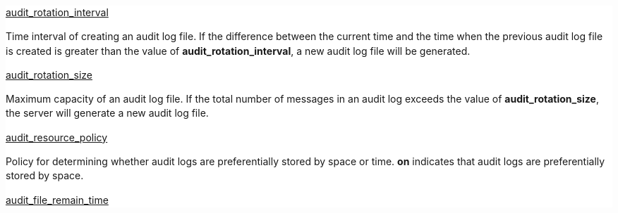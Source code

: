 </tr>
<tr id="en-us_topic_0283137487_en-us_topic_0237121112_en-us_topic_0059778562_r0d6882eea9ae4ba0982676cd048266e3"><td class="cellrowborder" valign="top" width="36.07%" headers="mcps1.2.3.1.1 "><p id="en-us_topic_0283137487_en-us_topic_0237121112_p1981716911287"><a name="en-us_topic_0283137487_en-us_topic_0237121112_p1981716911287"></a><a name="en-us_topic_0283137487_en-us_topic_0237121112_p1981716911287"></a><a href="../DataBaseReference/audit-switch.md#en-us_topic_0283137524_en-us_topic_0237124745_en-us_topic_0059777744_s5d4f1e0d25bc4bc7969bde761edabc2a">audit_rotation_interval</a></p>
</td>
<td class="cellrowborder" valign="top" width="63.93%" headers="mcps1.2.3.1.2 "><p id="en-us_topic_0283137487_en-us_topic_0237121112_en-us_topic_0059778562_a47ee079345e349e7a89ab60ca763feb1"><a name="en-us_topic_0283137487_en-us_topic_0237121112_en-us_topic_0059778562_a47ee079345e349e7a89ab60ca763feb1"></a><a name="en-us_topic_0283137487_en-us_topic_0237121112_en-us_topic_0059778562_a47ee079345e349e7a89ab60ca763feb1"></a>Time interval of creating an audit log file. If the difference between the current time and the time when the previous audit log file is created is greater than the value of <strong id="b14461122115711"><a name="b14461122115711"></a><a name="b14461122115711"></a>audit_rotation_interval</strong>, a new audit log file will be generated.</p>
</td>
</tr>
<tr id="en-us_topic_0283137487_en-us_topic_0237121112_en-us_topic_0059778562_rbb930829e5c74128903401ffffdd27a6"><td class="cellrowborder" valign="top" width="36.07%" headers="mcps1.2.3.1.1 "><p id="en-us_topic_0283137487_en-us_topic_0237121112_p148138972810"><a name="en-us_topic_0283137487_en-us_topic_0237121112_p148138972810"></a><a name="en-us_topic_0283137487_en-us_topic_0237121112_p148138972810"></a><a href="../DataBaseReference/audit-switch.md#en-us_topic_0283137524_en-us_topic_0237124745_en-us_topic_0059777744_sf2c59b75a61e4e55933029c6b1e4ab96">audit_rotation_size</a></p>
</td>
<td class="cellrowborder" valign="top" width="63.93%" headers="mcps1.2.3.1.2 "><p id="en-us_topic_0283137487_en-us_topic_0237121112_en-us_topic_0059778562_ac92018b99e5e440cb10a8a1ad81525e0"><a name="en-us_topic_0283137487_en-us_topic_0237121112_en-us_topic_0059778562_ac92018b99e5e440cb10a8a1ad81525e0"></a><a name="en-us_topic_0283137487_en-us_topic_0237121112_en-us_topic_0059778562_ac92018b99e5e440cb10a8a1ad81525e0"></a>Maximum capacity of an audit log file. If the total number of messages in an audit log exceeds the value of <strong id="b14668045155719"><a name="b14668045155719"></a><a name="b14668045155719"></a>audit_rotation_size</strong>, the server will generate a new audit log file.</p>
</td>
</tr>
<tr id="en-us_topic_0283137487_en-us_topic_0237121112_row1311537114912"><td class="cellrowborder" valign="top" width="36.07%" headers="mcps1.2.3.1.1 "><p id="en-us_topic_0283137487_en-us_topic_0237121112_p6602823112817"><a name="en-us_topic_0283137487_en-us_topic_0237121112_p6602823112817"></a><a name="en-us_topic_0283137487_en-us_topic_0237121112_p6602823112817"></a><a href="../DataBaseReference/audit-switch.md#en-us_topic_0283137524_en-us_topic_0237124745_section939915522551">audit_resource_policy</a></p>
</td>
<td class="cellrowborder" valign="top" width="63.93%" headers="mcps1.2.3.1.2 "><p id="en-us_topic_0283137487_en-us_topic_0237121112_p74001852175510"><a name="en-us_topic_0283137487_en-us_topic_0237121112_p74001852175510"></a><a name="en-us_topic_0283137487_en-us_topic_0237121112_p74001852175510"></a>Policy for determining whether audit logs are preferentially stored by space or time. <strong id="b4604115035716"><a name="b4604115035716"></a><a name="b4604115035716"></a>on</strong> indicates that audit logs are preferentially stored by space.</p>
</td>
</tr>
<tr id="en-us_topic_0283137487_en-us_topic_0237121112_row11858221185318"><td class="cellrowborder" valign="top" width="36.07%" headers="mcps1.2.3.1.1 "><p id="en-us_topic_0283137487_en-us_topic_0237121112_p185991323142817"><a name="en-us_topic_0283137487_en-us_topic_0237121112_p185991323142817"></a><a name="en-us_topic_0283137487_en-us_topic_0237121112_p185991323142817"></a><a href="../DataBaseReference/audit-switch.md#en-us_topic_0283137524_en-us_topic_0237124745_section149961828185211">audit_file_remain_time</a></p>
</td>